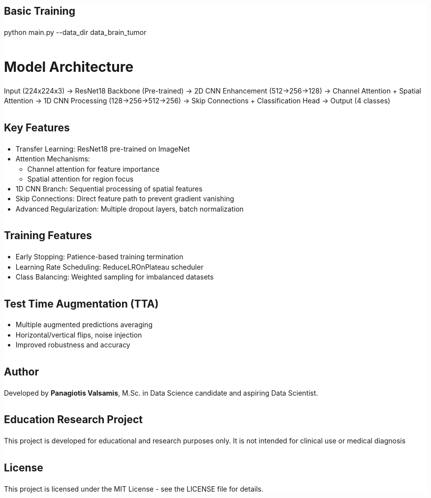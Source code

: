 ## Basic Training
python main.py --data_dir data_brain_tumor

# Model Architecture

Input (224x224x3) -> ResNet18 Backbone (Pre-trained) -> 2D CNN Enhancement (512→256→128) -> Channel Attention + Spatial Attention -> 1D CNN Processing (128→256→512→256) -> Skip Connections + Classification Head -> Output (4 classes)


## Key Features

- Transfer Learning: ResNet18 pre-trained on ImageNet
- Attention Mechanisms:
  - Channel attention for feature importance
  - Spatial attention for region focus
- 1D CNN Branch: Sequential processing of spatial features
- Skip Connections: Direct feature path to prevent gradient vanishing
- Advanced Regularization: Multiple dropout layers, batch normalization

## Training Features

- Early Stopping: Patience-based training termination
- Learning Rate Scheduling: ReduceLROnPlateau scheduler
- Class Balancing: Weighted sampling for imbalanced datasets


## Test Time Augmentation (TTA)

- Multiple augmented predictions averaging
- Horizontal/vertical flips, noise injection
- Improved robustness and accuracy

## Author
Developed by **Panagiotis Valsamis**, M.Sc. in Data Science candidate and aspiring Data Scientist.

## Education Research Project
This project is developed for educational and research purposes only. It is not intended for clinical use or medical diagnosis

## License
This project is licensed under the MIT License - see the LICENSE file for details.

